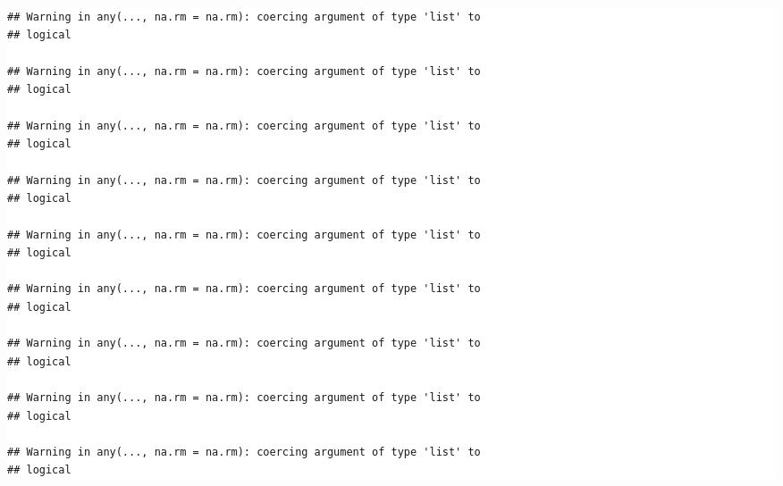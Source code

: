     ## Warning in any(..., na.rm = na.rm): coercing argument of type 'list' to
    ## logical

    ## Warning in any(..., na.rm = na.rm): coercing argument of type 'list' to
    ## logical

    ## Warning in any(..., na.rm = na.rm): coercing argument of type 'list' to
    ## logical

    ## Warning in any(..., na.rm = na.rm): coercing argument of type 'list' to
    ## logical

    ## Warning in any(..., na.rm = na.rm): coercing argument of type 'list' to
    ## logical

    ## Warning in any(..., na.rm = na.rm): coercing argument of type 'list' to
    ## logical

    ## Warning in any(..., na.rm = na.rm): coercing argument of type 'list' to
    ## logical

    ## Warning in any(..., na.rm = na.rm): coercing argument of type 'list' to
    ## logical

    ## Warning in any(..., na.rm = na.rm): coercing argument of type 'list' to
    ## logical
